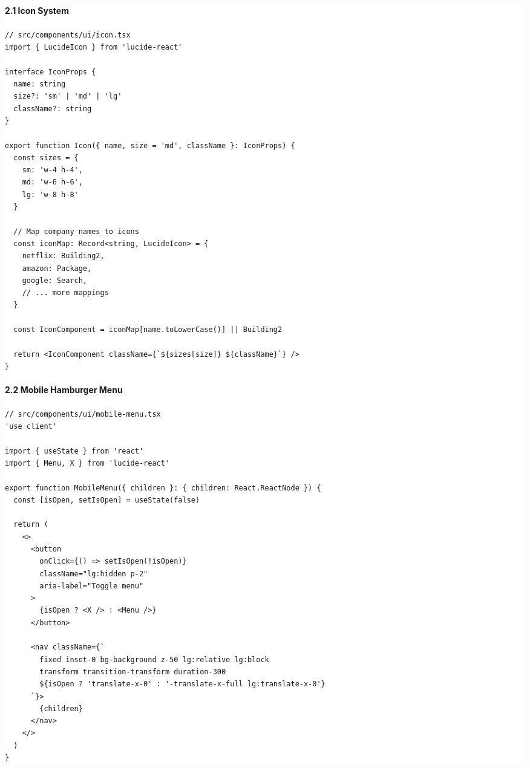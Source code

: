 #### **2.1 Icon System**
```tsx
// src/components/ui/icon.tsx
import { LucideIcon } from 'lucide-react'

interface IconProps {
  name: string
  size?: 'sm' | 'md' | 'lg'
  className?: string
}

export function Icon({ name, size = 'md', className }: IconProps) {
  const sizes = {
    sm: 'w-4 h-4',
    md: 'w-6 h-6',
    lg: 'w-8 h-8'
  }
  
  // Map company names to icons
  const iconMap: Record<string, LucideIcon> = {
    netflix: Building2,
    amazon: Package,
    google: Search,
    // ... more mappings
  }
  
  const IconComponent = iconMap[name.toLowerCase()] || Building2
  
  return <IconComponent className={`${sizes[size]} ${className}`} />
}
```

#### **2.2 Mobile Hamburger Menu**
```tsx
// src/components/ui/mobile-menu.tsx
'use client'

import { useState } from 'react'
import { Menu, X } from 'lucide-react'

export function MobileMenu({ children }: { children: React.ReactNode }) {
  const [isOpen, setIsOpen] = useState(false)
  
  return (
    <>
      <button
        onClick={() => setIsOpen(!isOpen)}
        className="lg:hidden p-2"
        aria-label="Toggle menu"
      >
        {isOpen ? <X /> : <Menu />}
      </button>
      
      <nav className={`
        fixed inset-0 bg-background z-50 lg:relative lg:block
        transform transition-transform duration-300
        ${isOpen ? 'translate-x-0' : '-translate-x-full lg:translate-x-0'}
      `}>
        {children}
      </nav>
    </>
  )
}
```